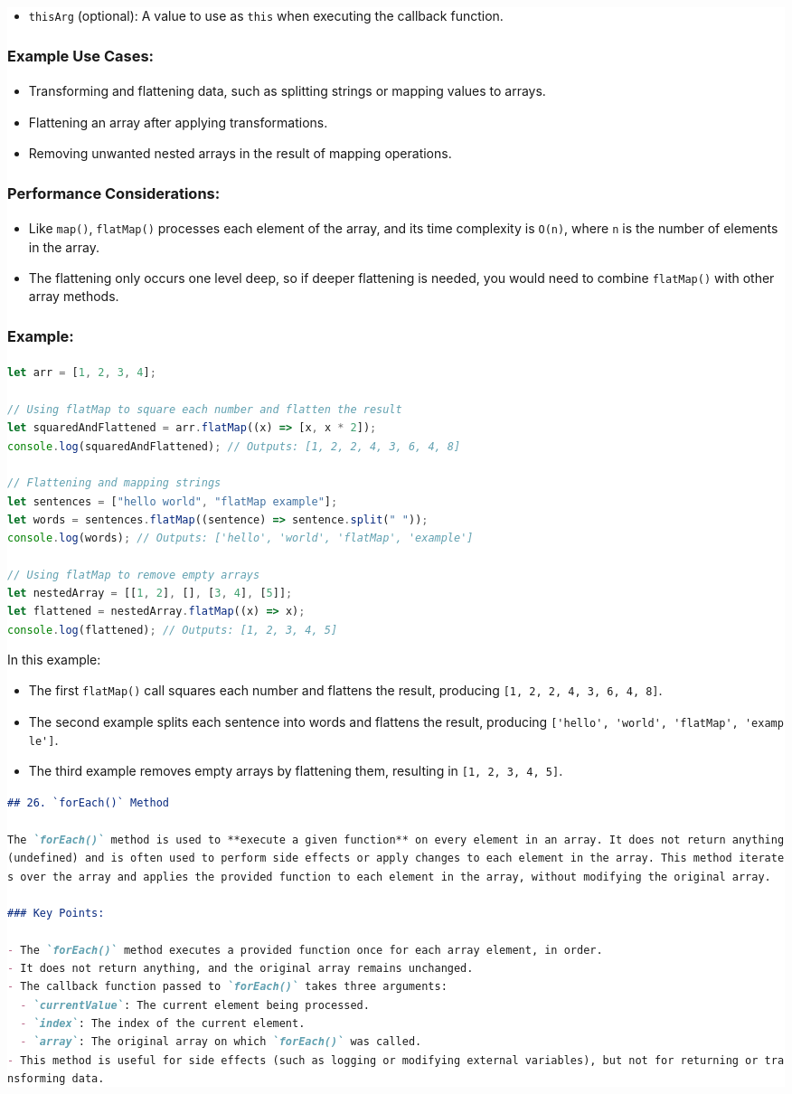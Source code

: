 - `thisArg` (optional): A value to use as `this` when executing the callback function.

### Example Use Cases:

- Transforming and flattening data, such as splitting strings or mapping values to arrays.

- Flattening an array after applying transformations.

- Removing unwanted nested arrays in the result of mapping operations.

### Performance Considerations:

- Like `map()`, `flatMap()` processes each element of the array, and its time complexity is `O(n)`, where `n` is the number of elements in the array.

- The flattening only occurs one level deep, so if deeper flattening is needed, you would need to combine `flatMap()` with other array methods.

### Example:

```javascript
let arr = [1, 2, 3, 4];

// Using flatMap to square each number and flatten the result
let squaredAndFlattened = arr.flatMap((x) => [x, x * 2]);
console.log(squaredAndFlattened); // Outputs: [1, 2, 2, 4, 3, 6, 4, 8]

// Flattening and mapping strings
let sentences = ["hello world", "flatMap example"];
let words = sentences.flatMap((sentence) => sentence.split(" "));
console.log(words); // Outputs: ['hello', 'world', 'flatMap', 'example']

// Using flatMap to remove empty arrays
let nestedArray = [[1, 2], [], [3, 4], [5]];
let flattened = nestedArray.flatMap((x) => x);
console.log(flattened); // Outputs: [1, 2, 3, 4, 5]
```

In this example:

- The first `flatMap()` call squares each number and flattens the result, producing `[1, 2, 2, 4, 3, 6, 4, 8]`.

- The second example splits each sentence into words and flattens the result, producing `['hello', 'world', 'flatMap', 'example']`.

- The third example removes empty arrays by flattening them, resulting in `[1, 2, 3, 4, 5]`.

````markdown
## 26. `forEach()` Method

The `forEach()` method is used to **execute a given function** on every element in an array. It does not return anything (undefined) and is often used to perform side effects or apply changes to each element in the array. This method iterates over the array and applies the provided function to each element in the array, without modifying the original array.

### Key Points:

- The `forEach()` method executes a provided function once for each array element, in order.
- It does not return anything, and the original array remains unchanged.
- The callback function passed to `forEach()` takes three arguments:
  - `currentValue`: The current element being processed.
  - `index`: The index of the current element.
  - `array`: The original array on which `forEach()` was called.
- This method is useful for side effects (such as logging or modifying external variables), but not for returning or transforming data.
````